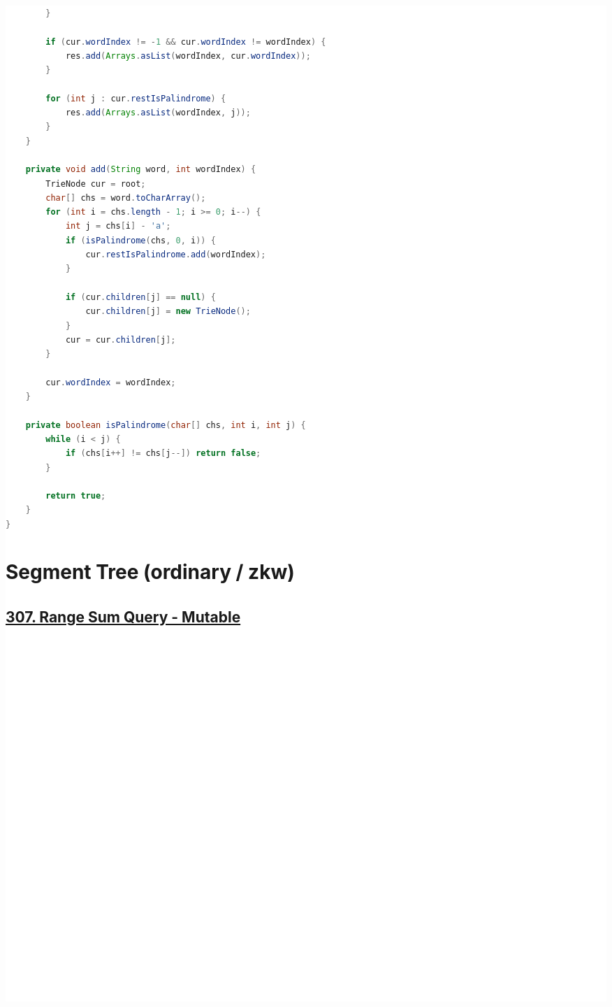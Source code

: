 ```java
        }
  
        if (cur.wordIndex != -1 && cur.wordIndex != wordIndex) {
            res.add(Arrays.asList(wordIndex, cur.wordIndex));
        }
  
        for (int j : cur.restIsPalindrome) {
            res.add(Arrays.asList(wordIndex, j));
        }
    }
  
    private void add(String word, int wordIndex) {
        TrieNode cur = root;
        char[] chs = word.toCharArray();
        for (int i = chs.length - 1; i >= 0; i--) {
            int j = chs[i] - 'a';
            if (isPalindrome(chs, 0, i)) {
                cur.restIsPalindrome.add(wordIndex);
            }
      
            if (cur.children[j] == null) {
                cur.children[j] = new TrieNode();
            }
            cur = cur.children[j];
        }
  
        cur.wordIndex = wordIndex;
    }
  
    private boolean isPalindrome(char[] chs, int i, int j) {
        while (i < j) {
            if (chs[i++] != chs[j--]) return false;
        }
  
        return true;
    }
}
```

# Segment Tree (ordinary / zkw)

## [307. Range Sum Query - Mutable](https://leetcode.com/problems/range-sum-query-mutable/)

<div style="position: relative; padding: 30% 45%;">
<iframe style="position: absolute; width: 100%; height: 100%; left: 0; top: 0;" src="https://player.bilibili.com/player.html?aid=798173870&bvid=BV1gy4y1D7dx&cid=268408786&page=1&high_quality=1&danmaku=0" frameborder="no" scrolling="no" allowfullscreen="true"></iframe>
</div>

